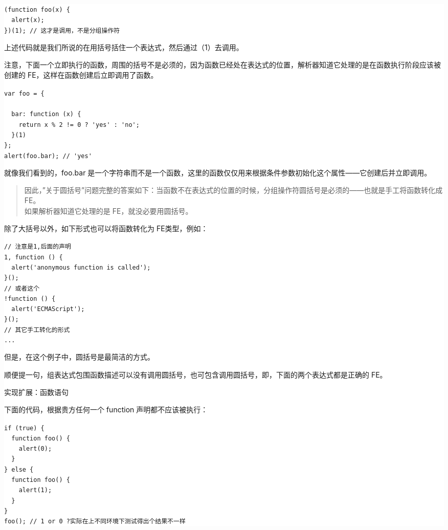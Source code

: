 ```
(function foo(x) {
  alert(x);
})(1); // 这才是调用，不是分组操作符
```

上述代码就是我们所说的在用括号括住一个表达式，然后通过（1）去调用。

注意，下面一个立即执行的函数，周围的括号不是必须的，因为函数已经处在表达式的位置，解析器知道它处理的是在函数执行阶段应该被创建的 FE，这样在函数创建后立即调用了函数。

```
var foo = {
 
  bar: function (x) {
    return x % 2 != 0 ? 'yes' : 'no';
  }(1)
};
alert(foo.bar); // 'yes'
```

就像我们看到的，foo.bar 是一个字符串而不是一个函数，这里的函数仅仅用来根据条件参数初始化这个属性——它创建后并立即调用。

> 因此，”关于圆括号”问题完整的答案如下：当函数不在表达式的位置的时候，分组操作符圆括号是必须的——也就是手工将函数转化成 FE。  
> 如果解析器知道它处理的是 FE，就没必要用圆括号。

除了大括号以外，如下形式也可以将函数转化为 FE类型，例如：

```
// 注意是1,后面的声明
1, function () {
  alert('anonymous function is called');
}();
// 或者这个
!function () {
  alert('ECMAScript');
}();
// 其它手工转化的形式
...
```

但是，在这个例子中，圆括号是最简洁的方式。

顺便提一句，组表达式包围函数描述可以没有调用圆括号，也可包含调用圆括号，即，下面的两个表达式都是正确的 FE。

实现扩展：函数语句

下面的代码，根据贵方任何一个 function 声明都不应该被执行：

```
if (true) {
  function foo() {
    alert(0);
  }
} else {
  function foo() {
    alert(1);
  }
}
foo(); // 1 or 0 ?实际在上不同环境下测试得出个结果不一样
```
